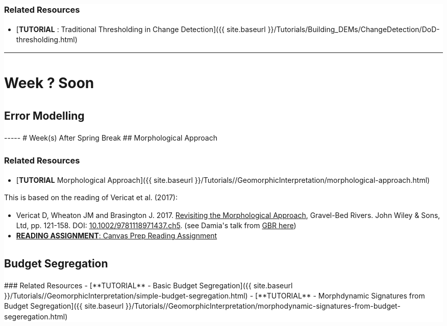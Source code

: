 ### Related Resources
- <i class="fa fa-graduation-cap" aria-hidden="true"></i>
[**TUTORIAL** : Traditional Thresholding in Change Detection]({{ site.baseurl }}/Tutorials/Building_DEMs/ChangeDetection/DoD-thresholding.html)

-----
# Week ? Soon

## Error Modelling

<div  class="responsive-embed widescreen">
	<iframe src="https://docs.google.com/presentation/d/e/2PACX-1vTicgovBn4WPFYjbSR9Vkc45-mqERhksEK5z9X8pKA-iFXBFH5UxEn72eQm33LzR4nAckyyEwi1ZiC-/embed?start=false&loop=false&delayms=3000" frameborder="0" width="960" height="749" allowfullscreen="true" mozallowfullscreen="true" webkitallowfullscreen="true"></iframe>
</div>
-----
# Week(s) After Spring Break
## Morphological Approach

<div class="responsive-embed widescreen">
<iframe src="https://docs.google.com/presentation/d/e/2PACX-1vT0mY9M9tFLL0VdQU3P1WRJ4VTJtax-TwvMkhjWALwT5uCSkotja36OgC0EAIcmkZDyNWNtHB9ROG4D/embed?start=false&loop=false&delayms=3000" frameborder="0" width="960" height="749" allowfullscreen="true" mozallowfullscreen="true" webkitallowfullscreen="true"></iframe>
</div>

### Related Resources
- <i class="fa fa-graduation-cap" aria-hidden="true"></i>
[**TUTORIAL** Morphological Approach]({{ site.baseurl }}/Tutorials//GeomorphicInterpretation/morphological-approach.html)

This is based on the reading of Vericat et al. (2017):
- <i class="fa fa-file-pdf-o" aria-hidden="true"></i> Vericat D, Wheaton JM and Brasington J. 2017. [Revisiting the Morphological Approach](https://www.researchgate.net/publication/316997409_5_Revisiting_the_Morphological_Approach_Opportunities_and_Challenges_with_Repeat_High-Resolution_Topography), Gravel-Bed Rivers. John Wiley & Sons, Ltd, pp. 121-158. DOI:  [10.1002/9781118971437.ch5](http://dx.doi.org/10.1002/9781118971437.ch5). (see Damia's talk from [GBR here](https://www.youtube.com/watch?v=JPuxqrXStNM))
-  <i class="fa fa-book" aria-hidden="true"></i> [**READING ASSIGNMENT**: Canvas Prep Reading Assignment](https://usu.instructure.com/courses/532404/assignments/2616298)

## Budget Segregation
<div class="responsive-embed widescreen">
<iframe src="https://docs.google.com/presentation/d/e/2PACX-1vQ730SFqqmUorMxH1JU5qjquiuZh3zJ8yYCn6AjDhayBASIcQuOmyS7N5ByqoEJIf_lEOwMjYtQhj39/embed?start=false&loop=false&delayms=3000" frameborder="0" width="960" height="749" allowfullscreen="true" mozallowfullscreen="true" webkitallowfullscreen="true"></iframe>
</div>
### Related Resources
- <i class="fa fa-graduation-cap" aria-hidden="true"></i>
[**TUTORIAL** - Basic Budget Segregation]({{ site.baseurl }}/Tutorials//GeomorphicInterpretation/simple-budget-segregation.html)
- <i class="fa fa-graduation-cap" aria-hidden="true"></i>
[**TUTORIAL** - Morphdynamic Signatures from Budget Segregation]({{ site.baseurl }}/Tutorials//GeomorphicInterpretation/morphodynamic-signatures-from-budget-segeregation.html)
